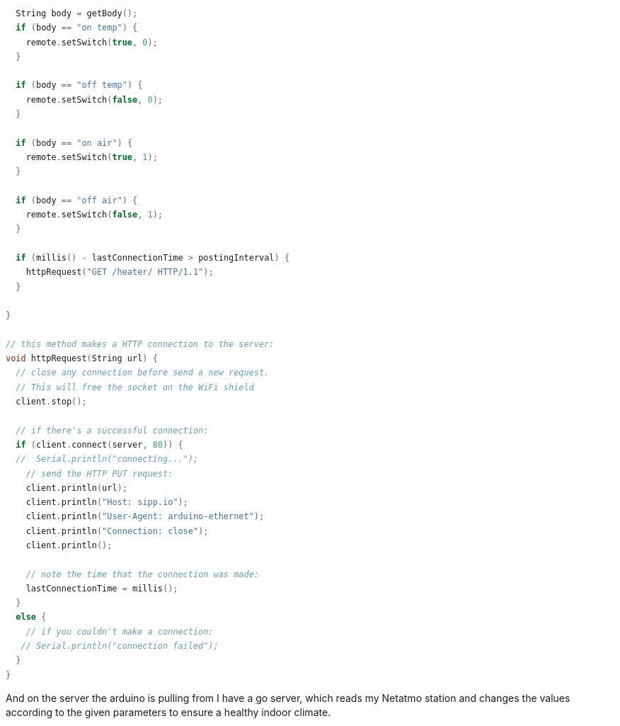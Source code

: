 ```c
  String body = getBody();
  if (body == "on temp") {
    remote.setSwitch(true, 0);
  }
  
  if (body == "off temp") {
    remote.setSwitch(false, 0);
  } 
  
  if (body == "on air") {
    remote.setSwitch(true, 1);
  }
  
  if (body == "off air") {
    remote.setSwitch(false, 1);
  } 

  if (millis() - lastConnectionTime > postingInterval) {
    httpRequest("GET /heater/ HTTP/1.1");
  }

}

// this method makes a HTTP connection to the server:
void httpRequest(String url) {
  // close any connection before send a new request.
  // This will free the socket on the WiFi shield
  client.stop();

  // if there's a successful connection:
  if (client.connect(server, 80)) {
  //  Serial.println("connecting...");
    // send the HTTP PUT request:
    client.println(url);
    client.println("Host: sipp.io");
    client.println("User-Agent: arduino-ethernet");
    client.println("Connection: close");
    client.println();

    // note the time that the connection was made:
    lastConnectionTime = millis();
  }
  else {
    // if you couldn't make a connection:
   // Serial.println("connection failed");
  }
}
```

And on the server the arduino is pulling from I have a go server, which reads my Netatmo station and changes the values according to the given parameters to ensure a healthy indoor climate.